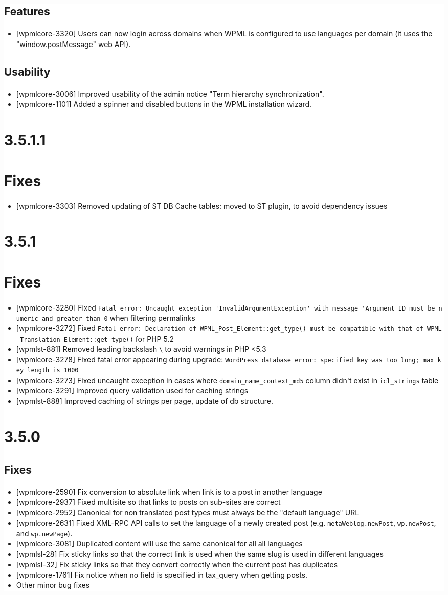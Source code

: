 ## Features
* [wpmlcore-3320] Users can now login across domains when WPML is configured to use languages per domain (it uses the "window.postMessage" web API).

## Usability
* [wpmlcore-3006] Improved usability of the admin notice "Term hierarchy synchronization".
* [wpmlcore-1101] Added a spinner and disabled buttons in the WPML installation wizard.

# 3.5.1.1

# Fixes
* [wpmlcore-3303] Removed updating of ST DB Cache tables: moved to ST plugin, to avoid dependency issues

# 3.5.1

# Fixes
* [wpmlcore-3280] Fixed `Fatal error: Uncaught exception 'InvalidArgumentException' with message 'Argument ID must be numeric and greater than 0` when filtering permalinks
* [wpmlcore-3272] Fixed `Fatal error: Declaration of WPML_Post_Element::get_type() must be compatible with that of WPML_Translation_Element::get_type()` for PHP 5.2
* [wpmlst-881] Removed leading backslash `\` to avoid warnings in PHP <5.3
* [wpmlcore-3278] Fixed fatal error appearing during upgrade: `WordPress database error: specified key was too long; max key length is 1000`
* [wpmlcore-3273] Fixed uncaught exception in cases where `domain_name_context_md5` column didn't exist in `icl_strings` table
* [wpmlcore-3291] Improved query validation used for caching strings
* [wpmlst-888] Improved caching of strings per page, update of db structure.

# 3.5.0

## Fixes
* [wpmlcore-2590] Fix conversion to absolute link when link is to a post in another language
* [wpmlcore-2937] Fixed multisite so that links to posts on sub-sites are correct
* [wpmlcore-2952] Canonical for non translated post types must always be the "default language" URL
* [wpmlcore-2631] Fixed XML-RPC API calls to set the language of a newly created post (e.g. `metaWeblog.newPost`, `wp.newPost`, and `wp.newPage`).
* [wpmlcore-3081] Duplicated content will use the same canonical for all all languages
* [wpmlsl-28] Fix sticky links so that the correct link is used when the same slug is used in different languages
* [wpmlsl-32] Fix sticky links so that they convert correctly when the current post has duplicates
* [wpmlcore-1761] Fix notice when no field is specified in tax_query when getting posts.
* Other minor bug fixes
